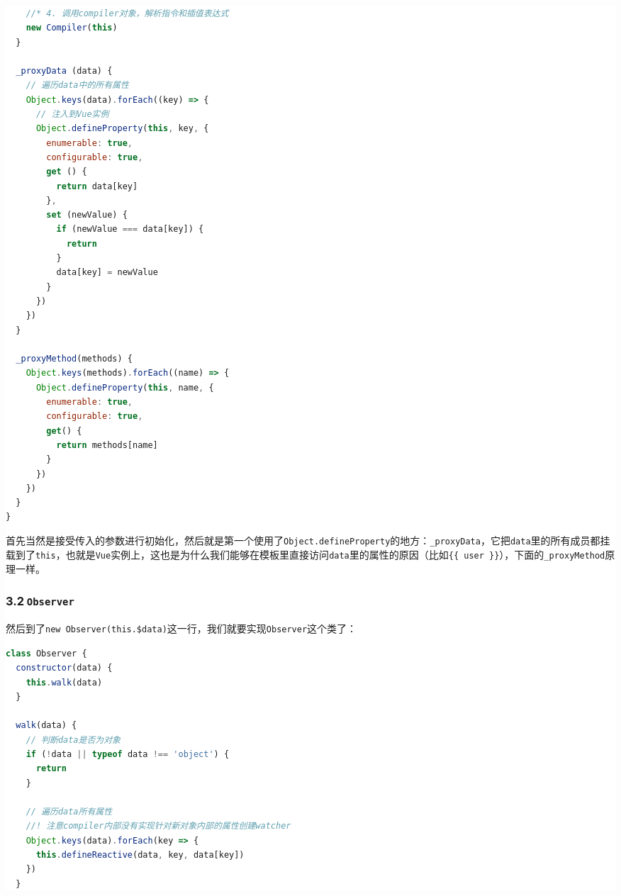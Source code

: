 ```js
    //* 4. 调用compiler对象，解析指令和插值表达式
    new Compiler(this)
  }

  _proxyData (data) {
    // 遍历data中的所有属性
    Object.keys(data).forEach((key) => {
      // 注入到Vue实例
      Object.defineProperty(this, key, {
        enumerable: true,
        configurable: true,
        get () {
          return data[key]
        },
        set (newValue) {
          if (newValue === data[key]) {
            return
          }
          data[key] = newValue
        }
      })
    })
  }

  _proxyMethod(methods) {
    Object.keys(methods).forEach((name) => {
      Object.defineProperty(this, name, {
        enumerable: true,
        configurable: true,
        get() {
          return methods[name]
        }
      })
    })
  }
}
```

首先当然是接受传入的参数进行初始化，然后就是第一个使用了`Object.defineProperty`的地方：`_proxyData`，它把`data`里的所有成员都挂载到了`this`，也就是`Vue`实例上，这也是为什么我们能够在模板里直接访问`data`里的属性的原因（比如`{{ user }}`），下面的`_proxyMethod`原理一样。

### 3.2 `Observer`

然后到了`new Observer(this.$data)`这一行，我们就要实现`Observer`这个类了：

```js
class Observer {
  constructor(data) {
    this.walk(data)
  }

  walk(data) {
    // 判断data是否为对象
    if (!data || typeof data !== 'object') {
      return
    }

    // 遍历data所有属性
    //! 注意compiler内部没有实现针对新对象内部的属性创建watcher
    Object.keys(data).forEach(key => {
      this.defineReactive(data, key, data[key])
    })
  }

```